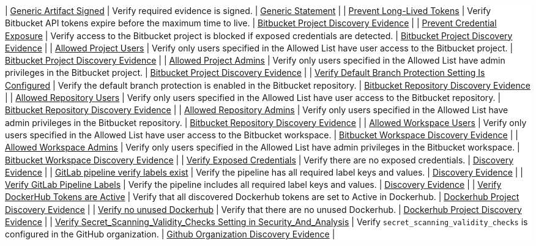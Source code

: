 | [Generic Artifact Signed](https://deploy-preview-299--scribe-security.netlify.app/docs/configuration/initiatives/rules/generic/artifact-signe) | Verify required evidence is signed. |  [Generic Statement](https://deploy-preview-299--scribe-security.netlify.app/valint/generic) |
| [Prevent Long-Lived Tokens](https://deploy-preview-299--scribe-security.netlify.app/docs/configuration/initiatives/rules/bitbucket/project/long-live-tokens) | Verify Bitbucket API tokens expire before the maximum time to live. |  [Bitbucket Project Discovery Evidence](https://deploy-preview-299--scribe-security.netlify.app/platforms/discover#bitbucket-discovery) |
| [Prevent Credential Exposure](https://deploy-preview-299--scribe-security.netlify.app/docs/configuration/initiatives/rules/bitbucket/project/exposed-credentials) | Verify access to the Bitbucket project is blocked if exposed credentials are detected. |  [Bitbucket Project Discovery Evidence](https://deploy-preview-299--scribe-security.netlify.app/platforms/discover#bitbucket-discovery) |
| [Allowed Project Users](https://deploy-preview-299--scribe-security.netlify.app/docs/configuration/initiatives/rules/bitbucket/project/allow-users) | Verify only users specified in the Allowed List have user access to the Bitbucket project. |  [Bitbucket Project Discovery Evidence](https://deploy-preview-299--scribe-security.netlify.app/platforms/discover#bitbucket-discovery) |
| [Allowed Project Admins](https://deploy-preview-299--scribe-security.netlify.app/docs/configuration/initiatives/rules/bitbucket/project/allow-admins) | Verify only users specified in the Allowed List have admin privileges in the Bitbucket project. |  [Bitbucket Project Discovery Evidence](https://deploy-preview-299--scribe-security.netlify.app/platforms/discover#bitbucket-discovery) |
| [Verify Default Branch Protection Setting Is Configured](https://deploy-preview-299--scribe-security.netlify.app/docs/configuration/initiatives/rules/bitbucket/repository/branch-protection) | Verify the default branch protection is enabled in the Bitbucket repository. |  [Bitbucket Repository Discovery Evidence](https://deploy-preview-299--scribe-security.netlify.app/platforms/discover#bitbucket-discovery) |
| [Allowed Repository Users](https://deploy-preview-299--scribe-security.netlify.app/docs/configuration/initiatives/rules/bitbucket/repository/allow-users) | Verify only users specified in the Allowed List have user access to the Bitbucket repository. |  [Bitbucket Repository Discovery Evidence](https://deploy-preview-299--scribe-security.netlify.app/platforms/discover#bitbucket-discovery) |
| [Allowed Repository Admins](https://deploy-preview-299--scribe-security.netlify.app/docs/configuration/initiatives/rules/bitbucket/repository/allow-admins) | Verify only users specified in the Allowed List have admin privileges in the Bitbucket repository. |  [Bitbucket Repository Discovery Evidence](https://deploy-preview-299--scribe-security.netlify.app/platforms/discover#bitbucket-discovery) |
| [Allowed Workspace Users](https://deploy-preview-299--scribe-security.netlify.app/docs/configuration/initiatives/rules/bitbucket/workspace/allow-users) | Verify only users specified in the Allowed List have user access to the Bitbucket workspace. |  [Bitbucket Workspace Discovery Evidence](https://deploy-preview-299--scribe-security.netlify.app/platforms/discover#bitbucket-discovery) |
| [Allowed Workspace Admins](https://deploy-preview-299--scribe-security.netlify.app/docs/configuration/initiatives/rules/bitbucket/workspace/allow-admins) | Verify only users specified in the Allowed List have admin privileges in the Bitbucket workspace. |  [Bitbucket Workspace Discovery Evidence](https://deploy-preview-299--scribe-security.netlify.app/platforms/discover#bitbucket-discovery) |
| [Verify Exposed Credentials](https://deploy-preview-299--scribe-security.netlify.app/docs/configuration/initiatives/rules/jenkins/folder/exposed-credentials) | Verify there are no exposed credentials. |  [Discovery Evidence](https://deploy-preview-299--scribe-security.netlify.app/platforms/discover) |
| [GitLab pipeline verify labels exist](https://deploy-preview-299--scribe-security.netlify.app/docs/configuration/initiatives/rules/gitlab/pipeline/verify-labels-exist) | Verify the pipeline has all required label keys and values. |  [Discovery Evidence](https://deploy-preview-299--scribe-security.netlify.app/platforms/discover) |
| [Verify GitLab Pipeline Labels](https://deploy-preview-299--scribe-security.netlify.app/docs/configuration/initiatives/rules/gitlab/pipeline/verify-labels) | Verify the pipeline includes all required label keys and values. |  [Discovery Evidence](https://deploy-preview-299--scribe-security.netlify.app/platforms/discover) |
| [Verify DockerHub Tokens are Active](https://deploy-preview-299--scribe-security.netlify.app/docs/configuration/initiatives/rules/ockerhub/token-expiration) | Verify that all discovered Dockerhub tokens are set to Active in Dockerhub. |  [Dockerhub Project Discovery Evidence](https://deploy-preview-299--scribe-security.netlify.app/platforms/discover#dockerhub-discovery) |
| [Verify no unused Dockerhub](https://deploy-preview-299--scribe-security.netlify.app/docs/configuration/initiatives/rules/ockerhub/token-not-use) | Verify that there are no unused Dockerhub. |  [Dockerhub Project Discovery Evidence](https://deploy-preview-299--scribe-security.netlify.app/platforms/discover#dockerhub-discovery) |
| [Verify Secret_Scanning_Validity_Checks Setting in Security_And_Analysis](https://deploy-preview-299--scribe-security.netlify.app/docs/configuration/initiatives/rules/github/org/validity-checks-sa) | Verify `secret_scanning_validity_checks` is configured in the GitHub organization. |  [Github Organization Discovery Evidence](https://deploy-preview-299--scribe-security.netlify.app/platforms/discover#github-discovery) |